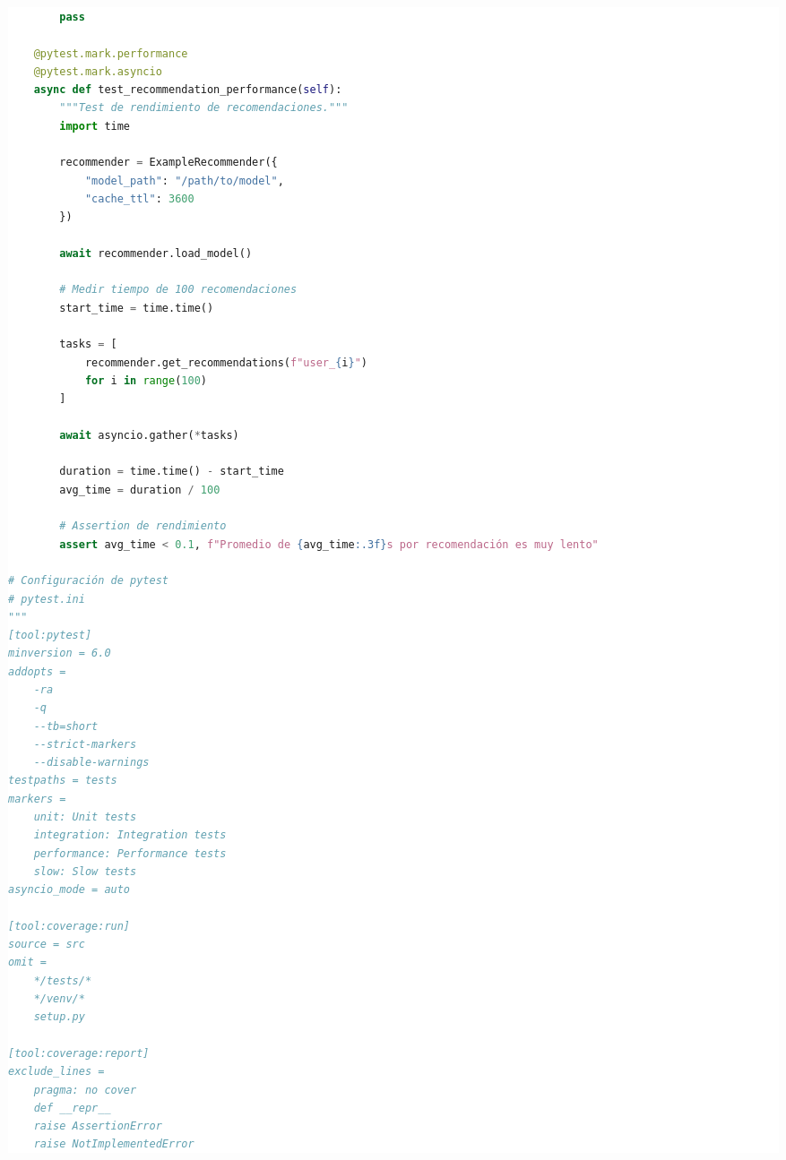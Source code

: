 ```python
        pass
    
    @pytest.mark.performance
    @pytest.mark.asyncio
    async def test_recommendation_performance(self):
        """Test de rendimiento de recomendaciones."""
        import time
        
        recommender = ExampleRecommender({
            "model_path": "/path/to/model",
            "cache_ttl": 3600
        })
        
        await recommender.load_model()
        
        # Medir tiempo de 100 recomendaciones
        start_time = time.time()
        
        tasks = [
            recommender.get_recommendations(f"user_{i}")
            for i in range(100)
        ]
        
        await asyncio.gather(*tasks)
        
        duration = time.time() - start_time
        avg_time = duration / 100
        
        # Assertion de rendimiento
        assert avg_time < 0.1, f"Promedio de {avg_time:.3f}s por recomendación es muy lento"

# Configuración de pytest
# pytest.ini
"""
[tool:pytest]
minversion = 6.0
addopts = 
    -ra 
    -q 
    --tb=short
    --strict-markers
    --disable-warnings
testpaths = tests
markers =
    unit: Unit tests
    integration: Integration tests 
    performance: Performance tests
    slow: Slow tests
asyncio_mode = auto

[tool:coverage:run]
source = src
omit = 
    */tests/*
    */venv/*
    setup.py

[tool:coverage:report]
exclude_lines =
    pragma: no cover
    def __repr__
    raise AssertionError
    raise NotImplementedError
```